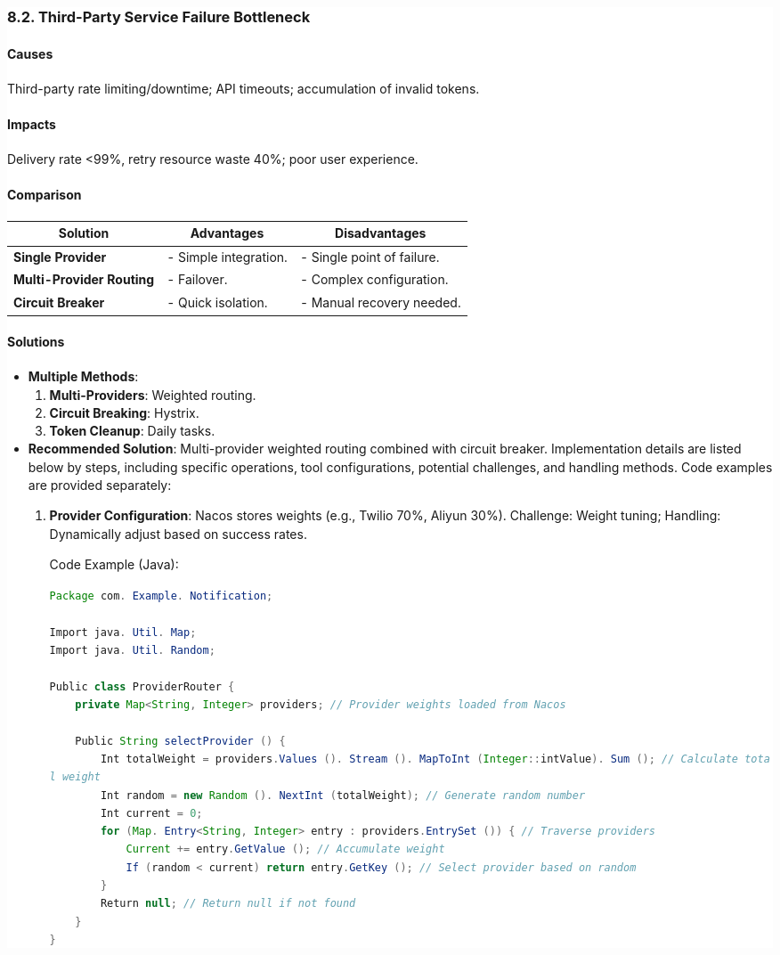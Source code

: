 ### 8.2. Third-Party Service Failure Bottleneck

#### Causes
Third-party rate limiting/downtime; API timeouts; accumulation of invalid tokens.

#### Impacts
Delivery rate <99%, retry resource waste 40%; poor user experience.

#### Comparison

| Solution               | Advantages                                                                 | Disadvantages                                                                 |
|--------------------|----------------------------------------------------------------------|----------------------------------------------------------------------|
| **Single Provider**       | - Simple integration.                                                       | - Single point of failure.                                                         |
| **Multi-Provider Routing**   | - Failover.                                                       | - Complex configuration.                                                         |
| **Circuit Breaker**         | - Quick isolation.                                                       | - Manual recovery needed.                                                       |

#### Solutions
- **Multiple Methods**:
    1. **Multi-Providers**: Weighted routing.
    2. **Circuit Breaking**: Hystrix.
    3. **Token Cleanup**: Daily tasks.
- **Recommended Solution**: Multi-provider weighted routing combined with circuit breaker. Implementation details are listed below by steps, including specific operations, tool configurations, potential challenges, and handling methods. Code examples are provided separately:
    1. **Provider Configuration**: Nacos stores weights (e.g., Twilio 70%, Aliyun 30%). Challenge: Weight tuning; Handling: Dynamically adjust based on success rates.

       Code Example (Java):
       ```java
       Package com. Example. Notification;
  
       Import java. Util. Map;
       Import java. Util. Random;
  
       Public class ProviderRouter {
           private Map<String, Integer> providers; // Provider weights loaded from Nacos
  
           Public String selectProvider () {
               Int totalWeight = providers.Values (). Stream (). MapToInt (Integer::intValue). Sum (); // Calculate total weight
               Int random = new Random (). NextInt (totalWeight); // Generate random number
               Int current = 0;
               for (Map. Entry<String, Integer> entry : providers.EntrySet ()) { // Traverse providers
                   Current += entry.GetValue (); // Accumulate weight
                   If (random < current) return entry.GetKey (); // Select provider based on random
               }
               Return null; // Return null if not found
           }
       }
       ```
